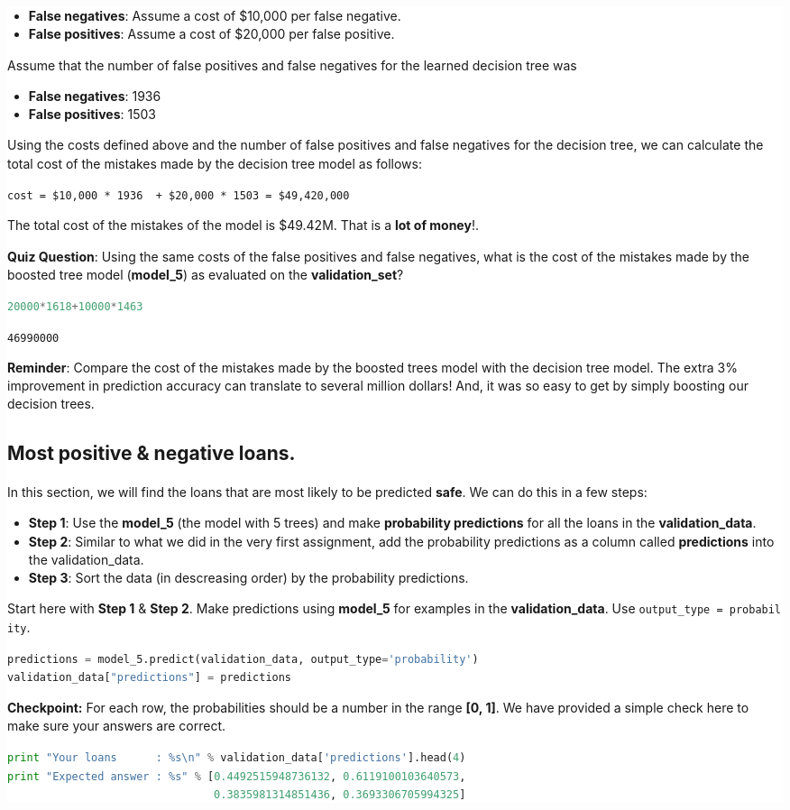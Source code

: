 * **False negatives**: Assume a cost of \$10,000 per false negative.
* **False positives**: Assume a cost of \$20,000 per false positive.

Assume that the number of false positives and false negatives for the learned decision tree was

* **False negatives**: 1936
* **False positives**: 1503

Using the costs defined above and the number of false positives and false negatives for the decision tree, we can calculate the total cost of the mistakes made by the decision tree model as follows:

```
cost = $10,000 * 1936  + $20,000 * 1503 = $49,420,000
```

The total cost of the mistakes of the model is $49.42M. That is a **lot of money**!.

**Quiz Question**: Using the same costs of the false positives and false negatives, what is the cost of the mistakes made by the boosted tree model (**model_5**) as evaluated on the **validation_set**?


```python
20000*1618+10000*1463
```




    46990000



**Reminder**: Compare the cost of the mistakes made by the boosted trees model with the decision tree model. The extra 3% improvement in prediction accuracy can translate to several million dollars!  And, it was so easy to get by simply boosting our decision trees.

## Most positive & negative loans.

In this section, we will find the loans that are most likely to be predicted **safe**. We can do this in a few steps:

* **Step 1**: Use the **model_5** (the model with 5 trees) and make **probability predictions** for all the loans in the **validation_data**.
* **Step 2**: Similar to what we did in the very first assignment, add the probability predictions as a column called **predictions** into the validation_data.
* **Step 3**: Sort the data (in descreasing order) by the probability predictions.

Start here with **Step 1** & **Step 2**. Make predictions using **model_5** for examples in the **validation_data**. Use `output_type = probability`.


```python
predictions = model_5.predict(validation_data, output_type='probability')
validation_data["predictions"] = predictions
```

**Checkpoint:** For each row, the probabilities should be a number in the range **[0, 1]**. We have provided a simple check here to make sure your answers are correct.


```python
print "Your loans      : %s\n" % validation_data['predictions'].head(4)
print "Expected answer : %s" % [0.4492515948736132, 0.6119100103640573,
                                0.3835981314851436, 0.3693306705994325]
```
